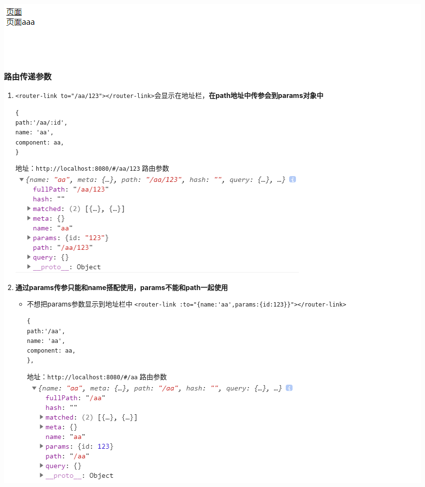 ![1551094516070](./media/1551094516070.png)

### 路由传递参数

1. `<router-link to="/aa/123"></router-link>`会显示在地址栏，**在path地址中传参会到params对象中**

   ```
   {
   path:'/aa/:id',
   name: 'aa',
   component: aa,
   }
   ```

   地址：`http://localhost:8080/#/aa/123`
   路由参数
   ![1564307997286](./media/1564307997286.png)

2. **通过params传参只能和name搭配使用，params不能和path一起使用**

   - 不想把params参数显示到地址栏中
     `<router-link :to="{name:'aa',params:{id:123}}"></router-link>`

     ```
     {
     path:'/aa',
     name: 'aa',
     component: aa,
     },
     ```

     地址：`http://localhost:8080/#/aa`
     路由参数
     ![1564308791383](./media/1564308791383.png)

